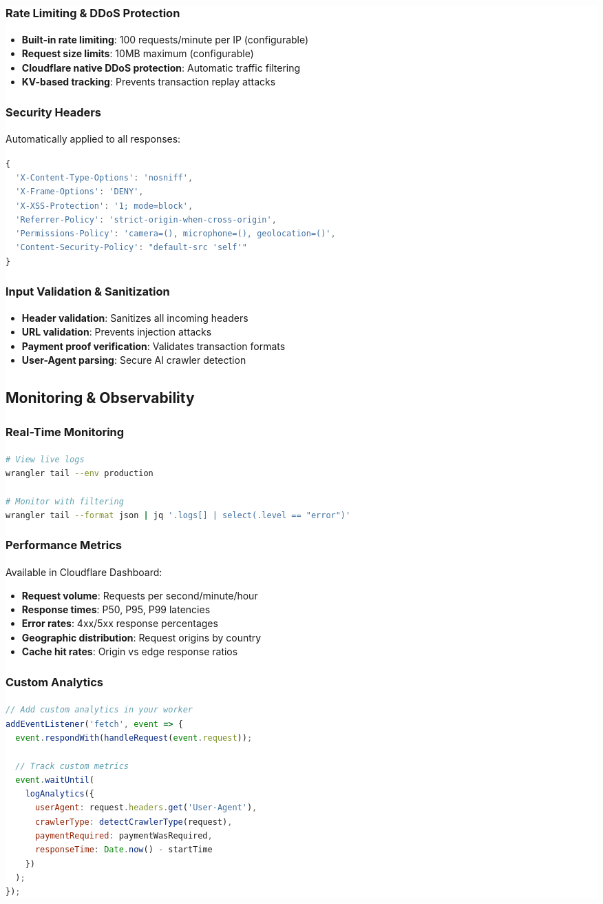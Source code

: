 ### Rate Limiting & DDoS Protection
- **Built-in rate limiting**: 100 requests/minute per IP (configurable)
- **Request size limits**: 10MB maximum (configurable)
- **Cloudflare native DDoS protection**: Automatic traffic filtering
- **KV-based tracking**: Prevents transaction replay attacks

### Security Headers
Automatically applied to all responses:
```javascript
{
  'X-Content-Type-Options': 'nosniff',
  'X-Frame-Options': 'DENY', 
  'X-XSS-Protection': '1; mode=block',
  'Referrer-Policy': 'strict-origin-when-cross-origin',
  'Permissions-Policy': 'camera=(), microphone=(), geolocation=()',
  'Content-Security-Policy': "default-src 'self'"
}
```

### Input Validation & Sanitization
- **Header validation**: Sanitizes all incoming headers
- **URL validation**: Prevents injection attacks
- **Payment proof verification**: Validates transaction formats
- **User-Agent parsing**: Secure AI crawler detection

## Monitoring & Observability  

### Real-Time Monitoring
```bash
# View live logs
wrangler tail --env production

# Monitor with filtering
wrangler tail --format json | jq '.logs[] | select(.level == "error")'
```

### Performance Metrics
Available in Cloudflare Dashboard:
- **Request volume**: Requests per second/minute/hour
- **Response times**: P50, P95, P99 latencies  
- **Error rates**: 4xx/5xx response percentages
- **Geographic distribution**: Request origins by country
- **Cache hit rates**: Origin vs edge response ratios

### Custom Analytics
```javascript
// Add custom analytics in your worker
addEventListener('fetch', event => {
  event.respondWith(handleRequest(event.request));
  
  // Track custom metrics
  event.waitUntil(
    logAnalytics({
      userAgent: request.headers.get('User-Agent'),
      crawlerType: detectCrawlerType(request),
      paymentRequired: paymentWasRequired,
      responseTime: Date.now() - startTime
    })
  );
});
```
